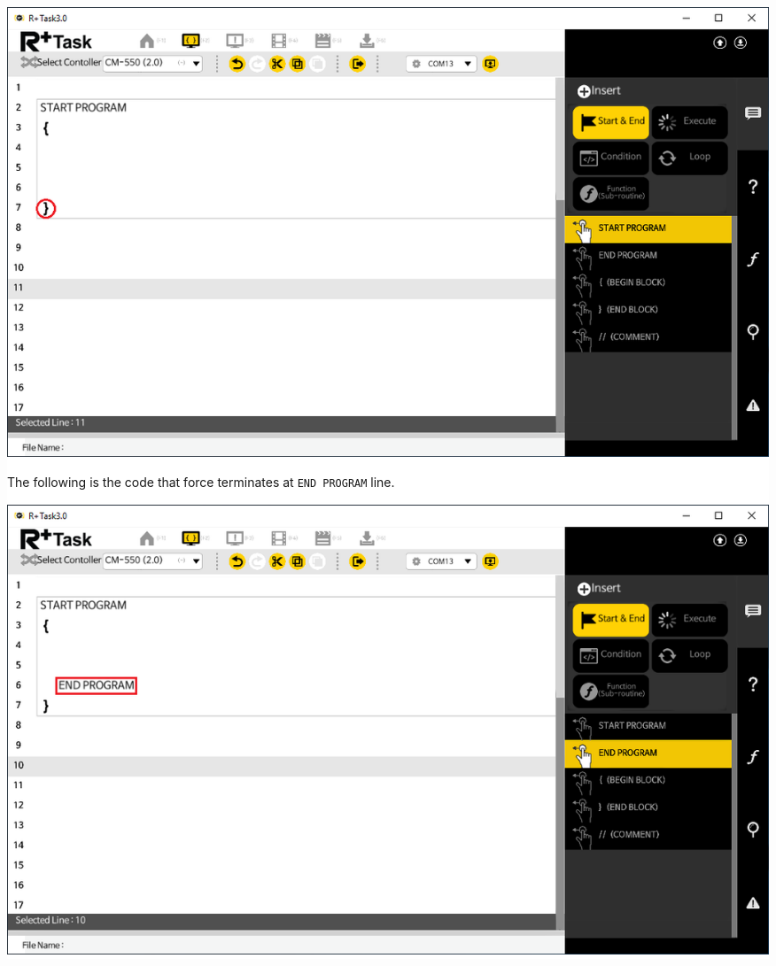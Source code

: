![](/assets/images/sw/rplus_task3_en/task3_028.png)

The following is the code that force terminates at `END PROGRAM` line.

![](/assets/images/sw/rplus_task3_en/task3_029.png)
